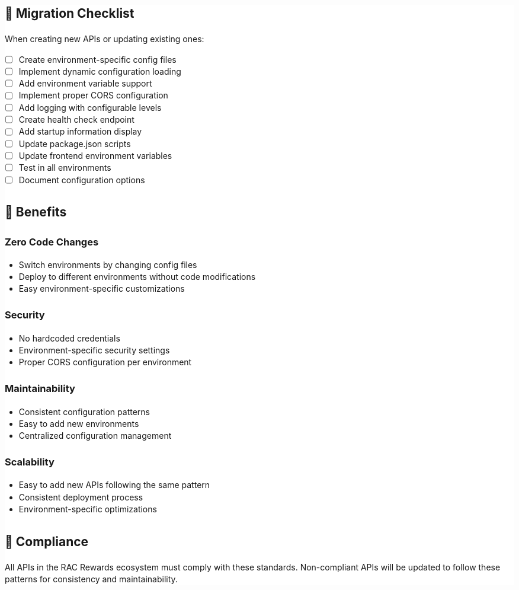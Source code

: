 ## 🔄 **Migration Checklist**

When creating new APIs or updating existing ones:

- [ ] Create environment-specific config files
- [ ] Implement dynamic configuration loading
- [ ] Add environment variable support
- [ ] Implement proper CORS configuration
- [ ] Add logging with configurable levels
- [ ] Create health check endpoint
- [ ] Add startup information display
- [ ] Update package.json scripts
- [ ] Update frontend environment variables
- [ ] Test in all environments
- [ ] Document configuration options

## 🎯 **Benefits**

### **Zero Code Changes**
- Switch environments by changing config files
- Deploy to different environments without code modifications
- Easy environment-specific customizations

### **Security**
- No hardcoded credentials
- Environment-specific security settings
- Proper CORS configuration per environment

### **Maintainability**
- Consistent configuration patterns
- Easy to add new environments
- Centralized configuration management

### **Scalability**
- Easy to add new APIs following the same pattern
- Consistent deployment process
- Environment-specific optimizations

## 🚨 **Compliance**

All APIs in the RAC Rewards ecosystem must comply with these standards. Non-compliant APIs will be updated to follow these patterns for consistency and maintainability.
